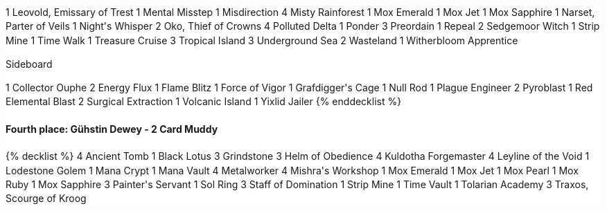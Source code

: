 1 Leovold, Emissary of Trest
1 Mental Misstep
1 Misdirection
4 Misty Rainforest
1 Mox Emerald
1 Mox Jet
1 Mox Sapphire
1 Narset, Parter of Veils
1 Night's Whisper
2 Oko, Thief of Crowns
4 Polluted Delta
1 Ponder
3 Preordain
1 Repeal
2 Sedgemoor Witch
1 Strip Mine
1 Time Walk
1 Treasure Cruise
3 Tropical Island
3 Underground Sea
2 Wasteland
1 Witherbloom Apprentice

Sideboard

1 Collector Ouphe
2 Energy Flux
1 Flame Blitz
1 Force of Vigor
1 Grafdigger's Cage
1 Null Rod
1 Plague Engineer
2 Pyroblast
1 Red Elemental Blast
2 Surgical Extraction
1 Volcanic Island
1 Yixlid Jailer
{% enddecklist %}

#### Fourth place: Gühstin Dewey - 2 Card Muddy

{% decklist %}
4 Ancient Tomb
1 Black Lotus
3 Grindstone
3 Helm of Obedience
4 Kuldotha Forgemaster
4 Leyline of the Void
1 Lodestone Golem
1 Mana Crypt
1 Mana Vault
4 Metalworker
4 Mishra's Workshop
1 Mox Emerald
1 Mox Jet
1 Mox Pearl
1 Mox Ruby
1 Mox Sapphire
3 Painter's Servant
1 Sol Ring
3 Staff of Domination
1 Strip Mine
1 Time Vault
1 Tolarian Academy
3 Traxos, Scourge of Kroog